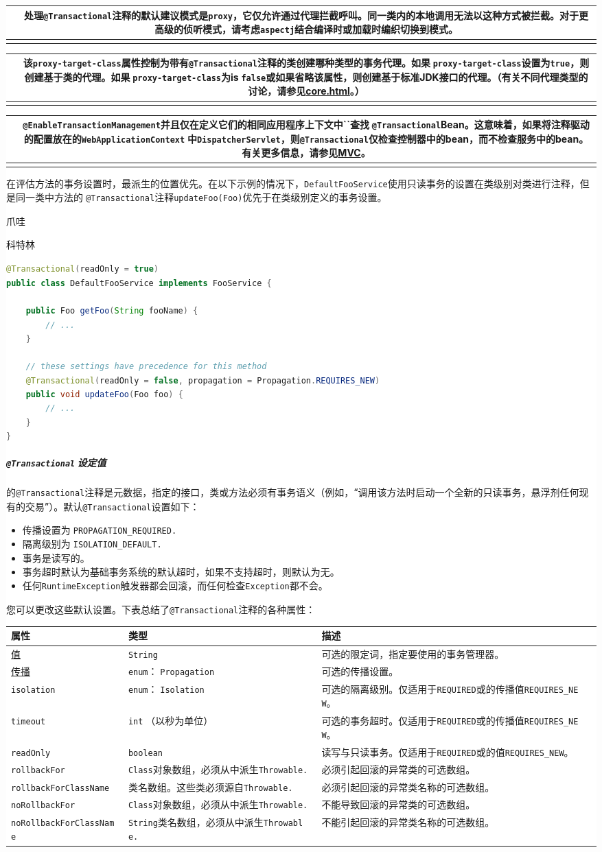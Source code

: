 |      | 处理`@Transactional`注释的默认建议模式是`proxy`，它仅允许通过代理拦截呼叫。同一类内的本地调用无法以这种方式被拦截。对于更高级的侦听模式，请考虑`aspectj`结合编译时或加载时编织切换到模式。 |
| ---- | ------------------------------------------------------------ |
|      |                                                              |

|      | 该`proxy-target-class`属性控制为带有`@Transactional`注释的类创建哪种类型的事务代理。如果 `proxy-target-class`设置为`true`，则创建基于类的代理。如果 `proxy-target-class`为is `false`或如果省略该属性，则创建基于标准JDK接口的代理。（有关不同代理类型的讨论，请参见[core.html](https://docs.spring.io/spring/docs/current/spring-framework-reference/core.html#aop-proxying)。） |
| ---- | ------------------------------------------------------------ |
|      |                                                              |

|      | `@EnableTransactionManagement`并且仅在定义它们的相同应用程序上下文中``查找 `@Transactional`Bean。这意味着，如果将注释驱动的配置放在的`WebApplicationContext` 中`DispatcherServlet`，则`@Transactional`仅检查控制器中的bean，而不检查服务中的bean。有关更多信息，请参见[MVC](https://docs.spring.io/spring/docs/current/spring-framework-reference/web.html#mvc-servlet)。 |
| ---- | ------------------------------------------------------------ |
|      |                                                              |

在评估方法的事务设置时，最派生的位置优先。在以下示例的情况下，`DefaultFooService`使用只读事务的设置在类级别对类进行注释，但是同一类中方法的 `@Transactional`注释`updateFoo(Foo)`优先于在类级别定义的事务设置。

爪哇

科特林

```java
@Transactional(readOnly = true)
public class DefaultFooService implements FooService {

    public Foo getFoo(String fooName) {
        // ...
    }

    // these settings have precedence for this method
    @Transactional(readOnly = false, propagation = Propagation.REQUIRES_NEW)
    public void updateFoo(Foo foo) {
        // ...
    }
}
```

##### `@Transactional` 设定值

的`@Transactional`注释是元数据，指定的接口，类或方法必须有事务语义（例如，“调用该方法时启动一个全新的只读事务，悬浮剂任何现有的交易”）。默认`@Transactional`设置如下：

- 传播设置为 `PROPAGATION_REQUIRED.`
- 隔离级别为 `ISOLATION_DEFAULT.`
- 事务是读写的。
- 事务超时默认为基础事务系统的默认超时，如果不支持超时，则默认为无。
- 任何`RuntimeException`触发器都会回滚，而任何检查`Exception`都不会。

您可以更改这些默认设置。下表总结了`@Transactional`注释的各种属性：

| 属性                                                         | 类型                                       | 描述                                                         |
| :----------------------------------------------------------- | :----------------------------------------- | :----------------------------------------------------------- |
| [值](https://docs.spring.io/spring/docs/current/spring-framework-reference/data-access.html#tx-multiple-tx-mgrs-with-attransactional) | `String`                                   | 可选的限定词，指定要使用的事务管理器。                       |
| [传播](https://docs.spring.io/spring/docs/current/spring-framework-reference/data-access.html#tx-propagation) | `enum`： `Propagation`                     | 可选的传播设置。                                             |
| `isolation`                                                  | `enum`： `Isolation`                       | 可选的隔离级别。仅适用于`REQUIRED`或的传播值`REQUIRES_NEW`。 |
| `timeout`                                                    | `int` （以秒为单位）                       | 可选的事务超时。仅适用于`REQUIRED`或的传播值`REQUIRES_NEW`。 |
| `readOnly`                                                   | `boolean`                                  | 读写与只读事务。仅适用于`REQUIRED`或的值`REQUIRES_NEW`。     |
| `rollbackFor`                                                | `Class`对象数组，必须从中派生`Throwable.`  | 必须引起回滚的异常类的可选数组。                             |
| `rollbackForClassName`                                       | 类名数组。这些类必须源自`Throwable.`       | 必须引起回滚的异常类名称的可选数组。                         |
| `noRollbackFor`                                              | `Class`对象数组，必须从中派生`Throwable.`  | 不能导致回滚的异常类的可选数组。                             |
| `noRollbackForClassName`                                     | `String`类名数组，必须从中派生`Throwable.` | 不能引起回滚的异常类名称的可选数组。                         |
